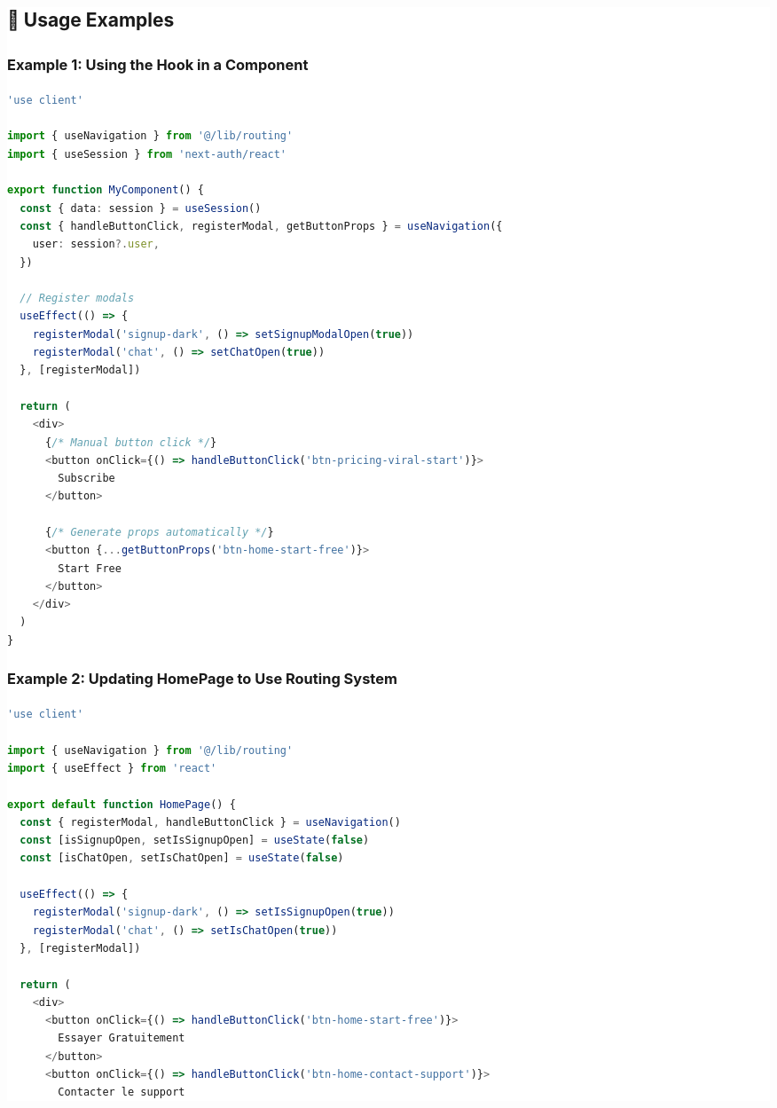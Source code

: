 
## 🎯 Usage Examples

### Example 1: Using the Hook in a Component

```typescript
'use client'

import { useNavigation } from '@/lib/routing'
import { useSession } from 'next-auth/react'

export function MyComponent() {
  const { data: session } = useSession()
  const { handleButtonClick, registerModal, getButtonProps } = useNavigation({
    user: session?.user,
  })

  // Register modals
  useEffect(() => {
    registerModal('signup-dark', () => setSignupModalOpen(true))
    registerModal('chat', () => setChatOpen(true))
  }, [registerModal])

  return (
    <div>
      {/* Manual button click */}
      <button onClick={() => handleButtonClick('btn-pricing-viral-start')}>
        Subscribe
      </button>

      {/* Generate props automatically */}
      <button {...getButtonProps('btn-home-start-free')}>
        Start Free
      </button>
    </div>
  )
}
```

### Example 2: Updating HomePage to Use Routing System

```typescript
'use client'

import { useNavigation } from '@/lib/routing'
import { useEffect } from 'react'

export default function HomePage() {
  const { registerModal, handleButtonClick } = useNavigation()
  const [isSignupOpen, setIsSignupOpen] = useState(false)
  const [isChatOpen, setIsChatOpen] = useState(false)

  useEffect(() => {
    registerModal('signup-dark', () => setIsSignupOpen(true))
    registerModal('chat', () => setIsChatOpen(true))
  }, [registerModal])

  return (
    <div>
      <button onClick={() => handleButtonClick('btn-home-start-free')}>
        Essayer Gratuitement
      </button>
      <button onClick={() => handleButtonClick('btn-home-contact-support')}>
        Contacter le support
```